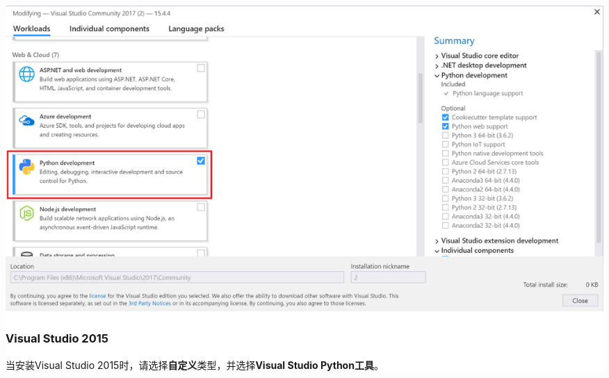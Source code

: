![在Visual Studio 2017中使用Python](./media/prepare-local-machine/install_python_tools_vs2017.png)

### Visual Studio 2015

当安装Visual Studio 2015时，请选择**自定义**类型，并选择**Visual Studio Python工具**。

